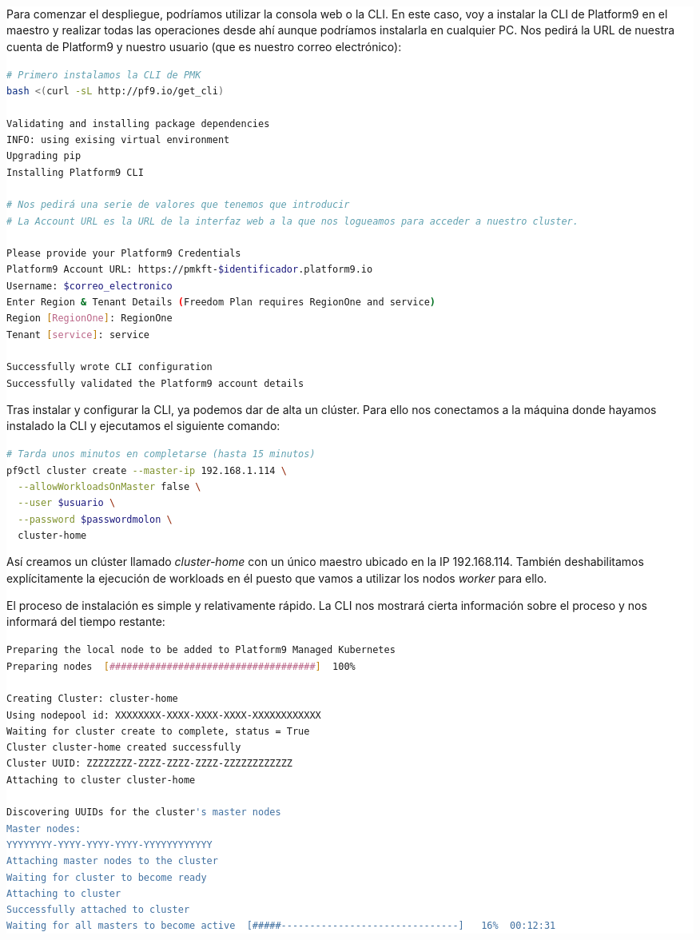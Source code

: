 Para comenzar el despliegue, podríamos utilizar la consola web o la CLI. En este caso, voy a instalar la CLI de Platform9 en el maestro y realizar todas las operaciones desde ahí aunque podríamos instalarla en cualquier PC. Nos pedirá la URL de nuestra cuenta de Platform9 y nuestro usuario (que es nuestro correo electrónico):

```bash
# Primero instalamos la CLI de PMK
bash <(curl -sL http://pf9.io/get_cli)

Validating and installing package dependencies
INFO: using exising virtual environment
Upgrading pip
Installing Platform9 CLI

# Nos pedirá una serie de valores que tenemos que introducir
# La Account URL es la URL de la interfaz web a la que nos logueamos para acceder a nuestro cluster.

Please provide your Platform9 Credentials
Platform9 Account URL: https://pmkft-$identificador.platform9.io
Username: $correo_electronico
Enter Region & Tenant Details (Freedom Plan requires RegionOne and service)
Region [RegionOne]: RegionOne
Tenant [service]: service

Successfully wrote CLI configuration
Successfully validated the Platform9 account details
```

Tras instalar y configurar la CLI, ya podemos dar de alta un clúster. Para ello nos conectamos a la máquina donde hayamos instalado la CLI y ejecutamos el siguiente comando:

```bash
# Tarda unos minutos en completarse (hasta 15 minutos)
pf9ctl cluster create --master-ip 192.168.1.114 \
  --allowWorkloadsOnMaster false \
  --user $usuario \
  --password $passwordmolon \
  cluster-home
```

Así creamos un clúster llamado _cluster-home_ con un único maestro ubicado en la IP 192.168.114. También deshabilitamos explícitamente la ejecución de workloads en él puesto que vamos a utilizar los nodos _worker_ para ello.

El proceso de instalación es simple y relativamente rápido. La CLI nos mostrará cierta información sobre el proceso y nos informará del tiempo restante:

```bash
Preparing the local node to be added to Platform9 Managed Kubernetes
Preparing nodes  [####################################]  100%  

Creating Cluster: cluster-home
Using nodepool id: XXXXXXXX-XXXX-XXXX-XXXX-XXXXXXXXXXXX
Waiting for cluster create to complete, status = True
Cluster cluster-home created successfully
Cluster UUID: ZZZZZZZZ-ZZZZ-ZZZZ-ZZZZ-ZZZZZZZZZZZZ
Attaching to cluster cluster-home

Discovering UUIDs for the cluster's master nodes
Master nodes:
YYYYYYYY-YYYY-YYYY-YYYY-YYYYYYYYYYYY
Attaching master nodes to the cluster
Waiting for cluster to become ready
Attaching to cluster
Successfully attached to cluster
Waiting for all masters to become active  [#####-------------------------------]   16%  00:12:31
```